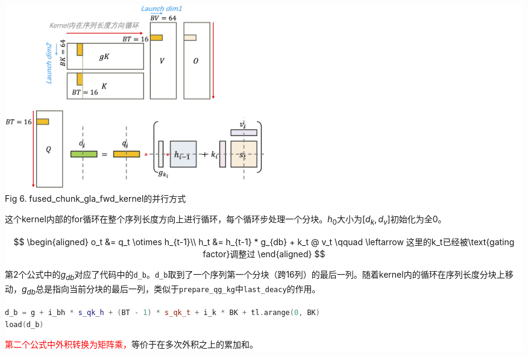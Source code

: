 <img src="figures/fused_chunk_gla_fwd_kernel.png" width=50%><br>
Fig 6. fused_chunk_gla_fwd_kernel的并行方式
</p>

这个kernel内部的for循环在整个序列长度方向上进行循环，每个循环步处理一个分块。$h_0$大小为$[d_k, d_v]$初始化为全0。

$$
\begin{aligned}
o_t &= q_t \otimes h_{t-1}\\
h_t &= h_{t-1} * g_{db} + k_t @ v_t \qquad \leftarrow 这里的k_t已经被\text{gating factor}调整过
\end{aligned}
$$

第2个公式中的$g_{db}$对应了代码中的`d_b`。`d_b`取到了一个序列第一个分块（跨16列）的最后一列。随着kernel内的循环在序列长度分块上移动，$g_{db}$总是指向当前分块的最后一列，类似于`prepare_qg_kg`中`last_deacy`的作用。

```cpp
d_b = g + i_bh * s_qk_h + (BT - 1) * s_qk_t + i_k * BK + tl.arange(0, BK)
load(d_b)
```

<font color=red>第二个公式中外积转换为矩阵乘，</font>等价于在多次外积之上的累加和。
